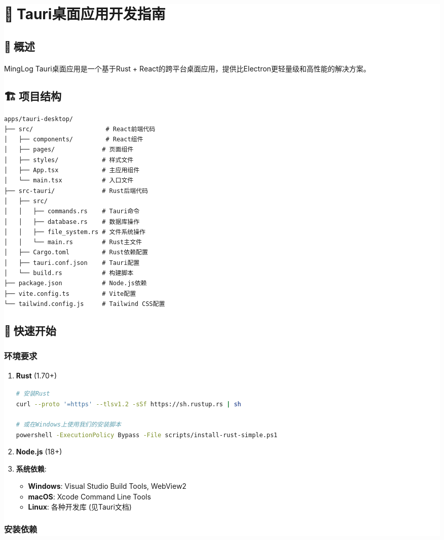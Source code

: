 # 🦀 Tauri桌面应用开发指南

## 📖 概述

MingLog Tauri桌面应用是一个基于Rust + React的跨平台桌面应用，提供比Electron更轻量级和高性能的解决方案。

## 🏗️ 项目结构

```
apps/tauri-desktop/
├── src/                    # React前端代码
│   ├── components/         # React组件
│   ├── pages/             # 页面组件
│   ├── styles/            # 样式文件
│   ├── App.tsx            # 主应用组件
│   └── main.tsx           # 入口文件
├── src-tauri/             # Rust后端代码
│   ├── src/
│   │   ├── commands.rs    # Tauri命令
│   │   ├── database.rs    # 数据库操作
│   │   ├── file_system.rs # 文件系统操作
│   │   └── main.rs        # Rust主文件
│   ├── Cargo.toml         # Rust依赖配置
│   ├── tauri.conf.json    # Tauri配置
│   └── build.rs           # 构建脚本
├── package.json           # Node.js依赖
├── vite.config.ts         # Vite配置
└── tailwind.config.js     # Tailwind CSS配置
```

## 🚀 快速开始

### 环境要求

1. **Rust** (1.70+)
   ```bash
   # 安装Rust
   curl --proto '=https' --tlsv1.2 -sSf https://sh.rustup.rs | sh
   
   # 或在Windows上使用我们的安装脚本
   powershell -ExecutionPolicy Bypass -File scripts/install-rust-simple.ps1
   ```

2. **Node.js** (18+)
3. **系统依赖**:
   - **Windows**: Visual Studio Build Tools, WebView2
   - **macOS**: Xcode Command Line Tools
   - **Linux**: 各种开发库 (见Tauri文档)

### 安装依赖
